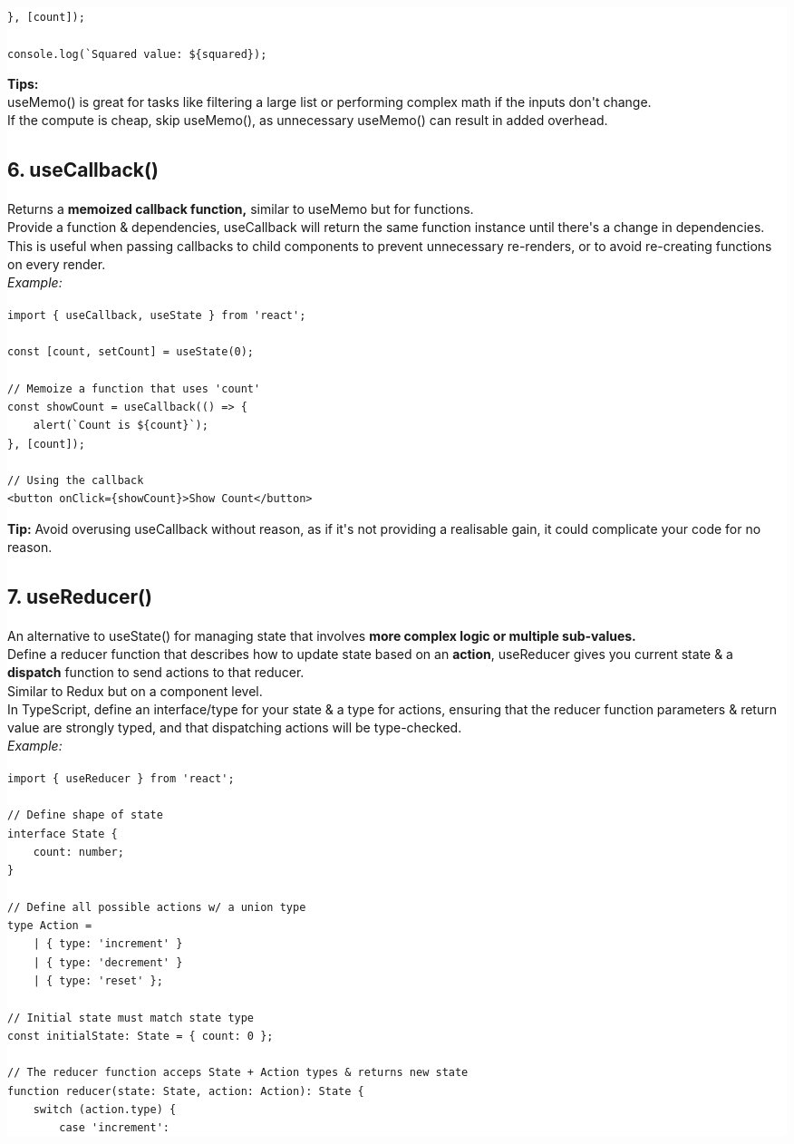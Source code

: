 ```tsx
}, [count]);

console.log(`Squared value: ${squared});
```
**Tips:**<br />
useMemo() is great for tasks like filtering a large list or performing complex math if the inputs don't change.<br />
If the compute is cheap, skip useMemo(), as unnecessary useMemo() can result in added overhead.
## 6. useCallback()
Returns a **memoized callback function,** similar to useMemo but for functions.<br />
Provide a function & dependencies, useCallback will return the same function instance until there's a change in dependencies.<br />
This is useful when passing callbacks to child components to prevent unnecessary re-renders, or to avoid re-creating functions on every render.<br />
*Example:*<br />
```tsx
import { useCallback, useState } from 'react';

const [count, setCount] = useState(0);

// Memoize a function that uses 'count'
const showCount = useCallback(() => {
    alert(`Count is ${count}`);
}, [count]);

// Using the callback
<button onClick={showCount}>Show Count</button>
```
**Tip:** Avoid overusing useCallback without reason, as if it's not providing a realisable gain, it could complicate your code for no reason.
## 7. useReducer()
An alternative to useState() for managing state that involves **more complex logic or multiple sub-values.**<br />
Define a reducer function that describes how to update state based on an **action**, useReducer gives you current state & a **dispatch** function to send actions to that reducer.<br />
Similar to Redux but on a component level.<br />
In TypeScript, define an interface/type for your state & a type for actions, ensuring that the reducer function parameters & return value are strongly typed, and that dispatching actions will be type-checked.<br />
*Example:*<br />
```tsx
import { useReducer } from 'react';

// Define shape of state
interface State {
    count: number;
}

// Define all possible actions w/ a union type
type Action =
    | { type: 'increment' }
    | { type: 'decrement' }
    | { type: 'reset' };

// Initial state must match state type
const initialState: State = { count: 0 };

// The reducer function acceps State + Action types & returns new state
function reducer(state: State, action: Action): State {
    switch (action.type) {
        case 'increment':
```